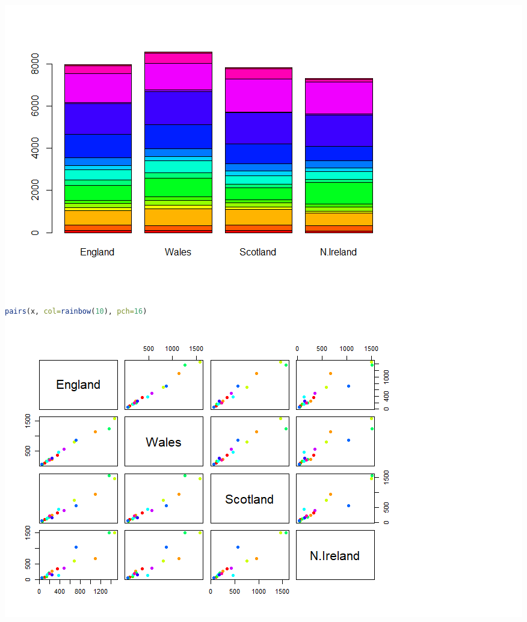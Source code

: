 ![](class9_RMD_files/figure-gfm/unnamed-chunk-23-1.png)

``` r
pairs(x, col=rainbow(10), pch=16)
```

![](class9_RMD_files/figure-gfm/unnamed-chunk-24-1.png)
